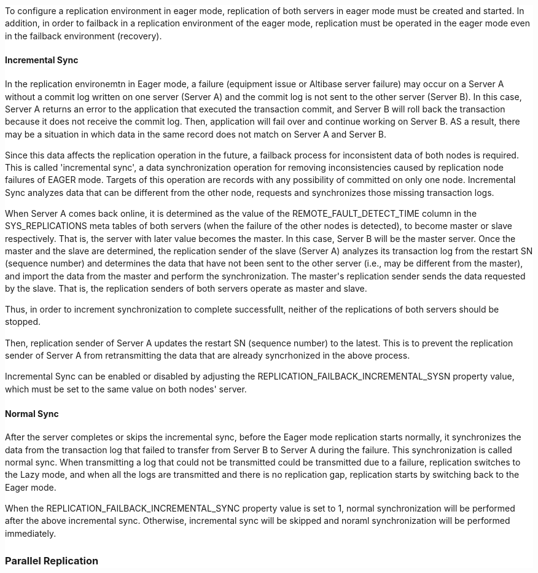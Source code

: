 To configure a replication environment in eager mode, replication of both servers in eager mode must be created and started. In addition, in order to failback in a replication environment of the eager mode, replication must be operated in the eager mode even in the failback environment (recovery).

#### Incremental Sync

In the replication environemtn in Eager mode, a failure (equipment issue or Altibase server failure) may occur on a Server A without a commit log written on one server (Server A) and the commit log is not sent to the other server (Server B). In this case, Server A returns an error to the application that executed the transaction commit, and Server B will roll back the transaction because it does not receive the commit log. Then, application will fail over and continue working on Server B. AS a result, there may be a situation in which data in the same record does not match on Server A and Server B.

Since this data affects the replication operation in the future, a failback process for inconsistent data of both nodes is required. This is called 'incremental sync', a data synchronization operation for removing inconsistencies caused by replication node failures of EAGER mode. Targets of this operation are records with any possibility of committed on only one node. Incremental Sync analyzes data that can be different from the other node, requests and synchronizes those missing transaction logs. 

When Server A comes back online, it is determined as the value of the REMOTE_FAULT_DETECT_TIME column in the SYS_REPLICATIONS meta tables of both servers (when the failure of the other nodes is detected), to become master or slave respectively. That is, the server with later value becomes the master. In this case, Server B will be the master server. Once the master and the slave are determined, the replication sender of the slave (Server A) analyzes its transaction log from the restart SN (sequence number) and determines the data that have not been sent to the other server (i.e., may be different from the master), and import the data from the master and perform the synchronization. The master's replication sender sends the data requested by the slave. That is, the replication senders of both servers operate as master and slave. 

Thus, in order to increment synchronization to complete successfullt, neither of the replications of both servers should be stopped.

Then, replication sender of Server A updates the restart SN (sequence number) to the latest. This is to prevent the replication sender of Server A from retransmitting the data that are already syncrhonized in the above process.

Incremental Sync can be enabled or disabled by adjusting the REPLICATION_FAILBACK_INCREMENTAL_SYSN property value, which must be set to the same value on both nodes' server.

#### Normal Sync

After the server completes or skips the incremental sync, before the Eager mode replication starts normally, it synchronizes the data from the transaction log that failed to transfer from Server B to Server A during the failure. This synchronization is called normal sync. When transmitting a log that could not be transmitted could be transmitted due to a failure, replication switches to the Lazy mode, and when all the logs are transmitted and there is no replication gap, replication starts by switching back to the Eager mode.

When the REPLICATION_FAILBACK_INCREMENTAL_SYNC property value is set to 1, normal synchronization will be performed after the above incremental sync. Otherwise, incremental sync will be skipped and noraml synchronization will be performed immediately. 

### Parallel Replication
